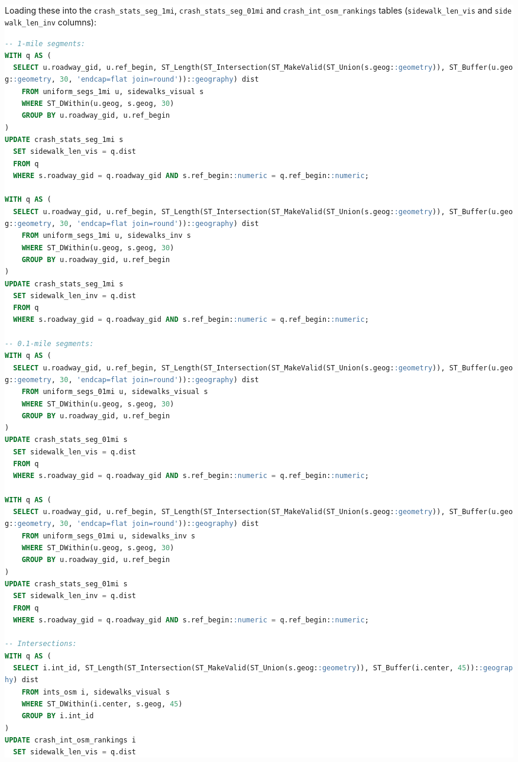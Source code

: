 Loading these into the `crash_stats_seg_1mi`, `crash_stats_seg_01mi` and `crash_int_osm_rankings` tables (`sidewalk_len_vis` and `sidewalk_len_inv` columns):

```sql
-- 1-mile segments:
WITH q AS (
  SELECT u.roadway_gid, u.ref_begin, ST_Length(ST_Intersection(ST_MakeValid(ST_Union(s.geog::geometry)), ST_Buffer(u.geog::geometry, 30, 'endcap=flat join=round'))::geography) dist
    FROM uniform_segs_1mi u, sidewalks_visual s
    WHERE ST_DWithin(u.geog, s.geog, 30)
    GROUP BY u.roadway_gid, u.ref_begin
)
UPDATE crash_stats_seg_1mi s
  SET sidewalk_len_vis = q.dist
  FROM q
  WHERE s.roadway_gid = q.roadway_gid AND s.ref_begin::numeric = q.ref_begin::numeric;

WITH q AS (
  SELECT u.roadway_gid, u.ref_begin, ST_Length(ST_Intersection(ST_MakeValid(ST_Union(s.geog::geometry)), ST_Buffer(u.geog::geometry, 30, 'endcap=flat join=round'))::geography) dist
    FROM uniform_segs_1mi u, sidewalks_inv s
    WHERE ST_DWithin(u.geog, s.geog, 30)
    GROUP BY u.roadway_gid, u.ref_begin
)
UPDATE crash_stats_seg_1mi s
  SET sidewalk_len_inv = q.dist
  FROM q
  WHERE s.roadway_gid = q.roadway_gid AND s.ref_begin::numeric = q.ref_begin::numeric;

-- 0.1-mile segments:
WITH q AS (
  SELECT u.roadway_gid, u.ref_begin, ST_Length(ST_Intersection(ST_MakeValid(ST_Union(s.geog::geometry)), ST_Buffer(u.geog::geometry, 30, 'endcap=flat join=round'))::geography) dist
    FROM uniform_segs_01mi u, sidewalks_visual s
    WHERE ST_DWithin(u.geog, s.geog, 30)
    GROUP BY u.roadway_gid, u.ref_begin
)
UPDATE crash_stats_seg_01mi s
  SET sidewalk_len_vis = q.dist
  FROM q
  WHERE s.roadway_gid = q.roadway_gid AND s.ref_begin::numeric = q.ref_begin::numeric;

WITH q AS (
  SELECT u.roadway_gid, u.ref_begin, ST_Length(ST_Intersection(ST_MakeValid(ST_Union(s.geog::geometry)), ST_Buffer(u.geog::geometry, 30, 'endcap=flat join=round'))::geography) dist
    FROM uniform_segs_01mi u, sidewalks_inv s
    WHERE ST_DWithin(u.geog, s.geog, 30)
    GROUP BY u.roadway_gid, u.ref_begin
)
UPDATE crash_stats_seg_01mi s
  SET sidewalk_len_inv = q.dist
  FROM q
  WHERE s.roadway_gid = q.roadway_gid AND s.ref_begin::numeric = q.ref_begin::numeric;

-- Intersections:
WITH q AS (
  SELECT i.int_id, ST_Length(ST_Intersection(ST_MakeValid(ST_Union(s.geog::geometry)), ST_Buffer(i.center, 45))::geography) dist
    FROM ints_osm i, sidewalks_visual s
    WHERE ST_DWithin(i.center, s.geog, 45)
    GROUP BY i.int_id
)
UPDATE crash_int_osm_rankings i
  SET sidewalk_len_vis = q.dist
```